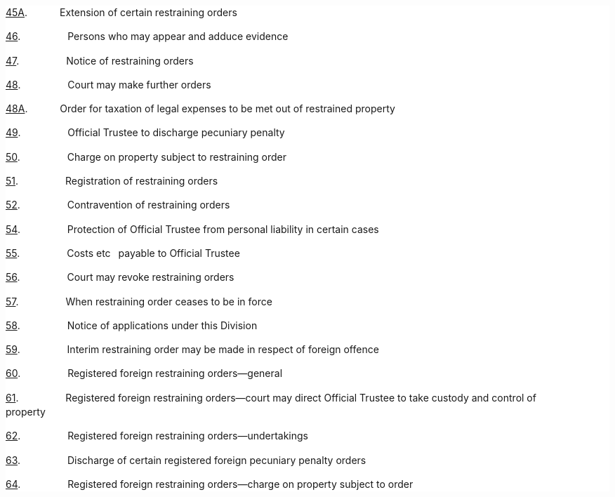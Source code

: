 [45A](#45A).       Extension of certain restraining orders<span style="mso-tab-count: 1 dotted">                                               </span>

[46](#46).          Persons who may appear and adduce evidence<span style="mso-tab-count: 1 dotted">                                 </span>

[47](#47).          Notice of restraining orders<span style="mso-tab-count: 1 dotted">                                                               </span>

[48](#48).          Court may make further orders<span style="mso-tab-count: 1 dotted">                                                         </span>

[48A](#48A).       Order for taxation of legal expenses to be met out of restrained property<span style="mso-tab-count: 1">              </span>

[49](#49).          Official Trustee to discharge pecuniary penalty<span style="mso-tab-count: 1 dotted">                               </span>

[50](#50).          Charge on property subject to restraining order<span style="mso-tab-count: 1 dotted">                                </span>

[51](#51).          Registration of restraining orders<span style="mso-tab-count: 1 dotted">                                                       </span>

[52](#52).          Contravention of restraining orders<span style="mso-tab-count: 1 dotted">                                                   </span>

[54](#54).          Protection of Official Trustee from personal liability in certain cases<span style="mso-tab-count: 1 dotted"> </span>

[55](#55).          Costs etc  payable to Official Trustee<span style="mso-tab-count: 1 dotted">                                               </span>

[56](#56).          Court may revoke restraining orders<span style="mso-tab-count: 1 dotted">                                                 </span>

[57](#57).          When restraining order ceases to be in force<span style="mso-tab-count: 1 dotted">                                      </span>

[58](#58).          Notice of applications under this Division<span style="mso-tab-count: 1 dotted">                                        </span>

[59](#59).          Interim restraining order may be made in respect of foreign offence<span style="mso-tab-count: 1 dotted"> </span>

[60](#60).          Registered foreign restraining orders—general<span style="mso-tab-count: 1 dotted">                                   </span>

[61](#61).          Registered foreign restraining orders—court may direct Official Trustee to take custody and control of property<span style="mso-tab-count: 1 dotted">                                                                                                         </span>

[62](#62).          Registered foreign restraining orders—undertakings<span style="mso-tab-count: 1 dotted">                       </span>

[63](#63).          Discharge of certain registered foreign pecuniary penalty orders<span style="mso-tab-count: 1 dotted">    </span>

[64](#64).          Registered foreign restraining orders—charge on property subject to order<span style="mso-tab-count: 1">           </span>
